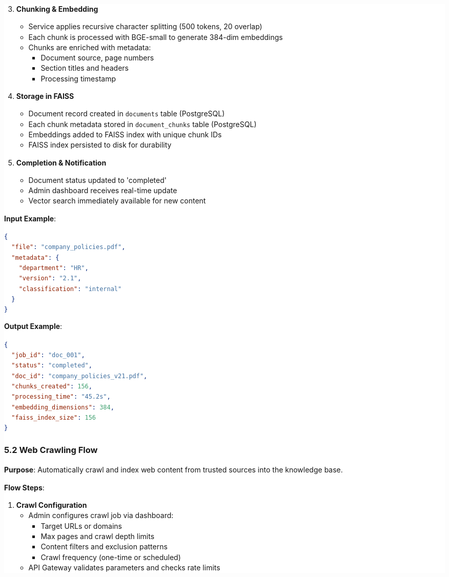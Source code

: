 3. **Chunking & Embedding**
   - Service applies recursive character splitting (500 tokens, 20 overlap)
   - Each chunk is processed with BGE-small to generate 384-dim embeddings
   - Chunks are enriched with metadata:
     - Document source, page numbers
     - Section titles and headers
     - Processing timestamp

4. **Storage in FAISS**
   - Document record created in `documents` table (PostgreSQL)
   - Each chunk metadata stored in `document_chunks` table (PostgreSQL)
   - Embeddings added to FAISS index with unique chunk IDs
   - FAISS index persisted to disk for durability

5. **Completion & Notification**
   - Document status updated to 'completed'
   - Admin dashboard receives real-time update
   - Vector search immediately available for new content

**Input Example**:
```json
{
  "file": "company_policies.pdf",
  "metadata": {
    "department": "HR",
    "version": "2.1",
    "classification": "internal"
  }
}
```

**Output Example**:
```json
{
  "job_id": "doc_001",
  "status": "completed",
  "doc_id": "company_policies_v21.pdf",
  "chunks_created": 156,
  "processing_time": "45.2s",
  "embedding_dimensions": 384,
  "faiss_index_size": 156
}
```

### 5.2 Web Crawling Flow

**Purpose**: Automatically crawl and index web content from trusted sources into the knowledge base.

**Flow Steps**:

1. **Crawl Configuration**
   - Admin configures crawl job via dashboard:
     - Target URLs or domains
     - Max pages and crawl depth limits
     - Content filters and exclusion patterns
     - Crawl frequency (one-time or scheduled)
   - API Gateway validates parameters and checks rate limits
